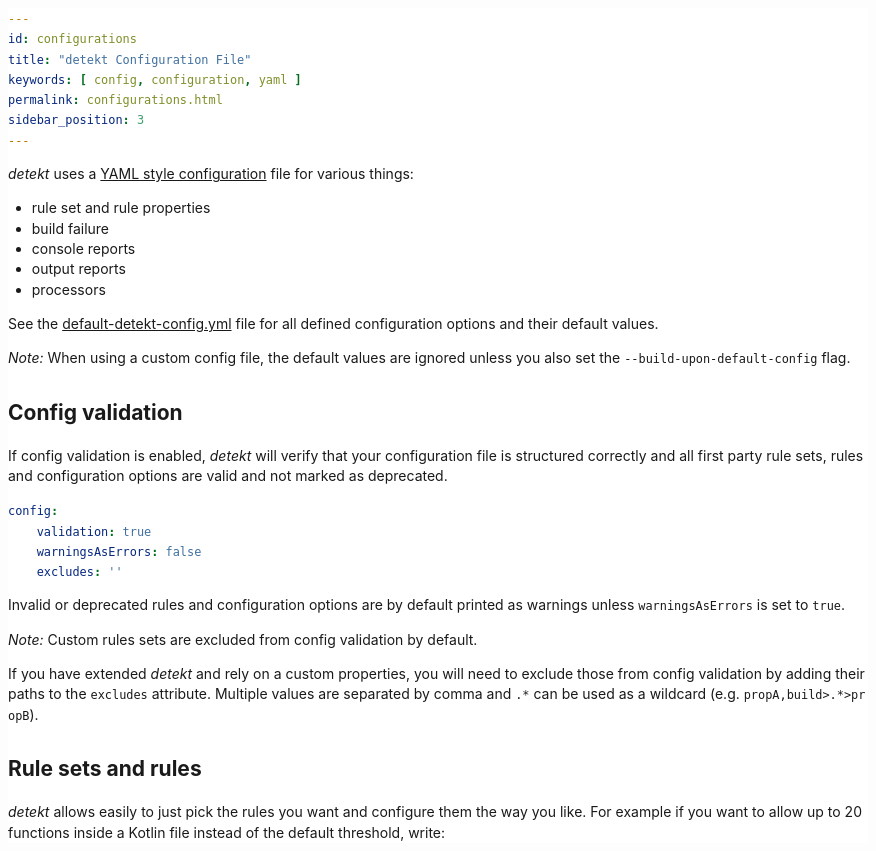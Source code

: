 ```yaml
---
id: configurations
title: "detekt Configuration File"
keywords: [ config, configuration, yaml ]
permalink: configurations.html
sidebar_position: 3
---
```


_detekt_ uses a [YAML style configuration](https://yaml.org/spec/1.2/spec.html) file for various things:

- rule set and rule properties
- build failure
- console reports
- output reports
- processors

See
the [default-detekt-config.yml](https://github.com/detekt/detekt/blob/main/detekt-core/src/main/resources/default-detekt-config.yml)
file for all defined configuration options and their default values.

_Note:_ When using a custom config file, the default values are ignored unless you also set
the `--build-upon-default-config` flag.

## Config validation

If config validation is enabled, _detekt_ will verify that your configuration file is structured correctly and all first
party rule sets, rules and configuration options are valid and not marked as deprecated.

```yaml
config:
    validation: true
    warningsAsErrors: false
    excludes: ''
```

Invalid or deprecated rules and configuration options are by default printed as warnings unless `warningsAsErrors` is
set to `true`.

_Note:_ Custom rules sets are excluded from config validation by default.

If you have extended _detekt_ and rely on a custom properties, you will need to exclude those from config validation by
adding their paths to the `excludes` attribute. Multiple values are separated by comma and `.*` can be used as a
wildcard (e.g. `propA,build>.*>propB`).

## Rule sets and rules

_detekt_ allows easily to just pick the rules you want and configure them the way you like.
For example if you want to allow up to 20 functions inside a Kotlin file instead of the default threshold, write:
